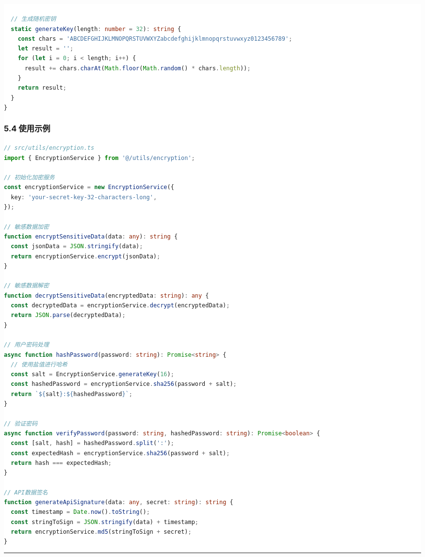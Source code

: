 ```typescript

  // 生成随机密钥
  static generateKey(length: number = 32): string {
    const chars = 'ABCDEFGHIJKLMNOPQRSTUVWXYZabcdefghijklmnopqrstuvwxyz0123456789';
    let result = '';
    for (let i = 0; i < length; i++) {
      result += chars.charAt(Math.floor(Math.random() * chars.length));
    }
    return result;
  }
}
```

### 5.4 使用示例

```typescript
// src/utils/encryption.ts
import { EncryptionService } from '@/utils/encryption';

// 初始化加密服务
const encryptionService = new EncryptionService({
  key: 'your-secret-key-32-characters-long',
});

// 敏感数据加密
function encryptSensitiveData(data: any): string {
  const jsonData = JSON.stringify(data);
  return encryptionService.encrypt(jsonData);
}

// 敏感数据解密
function decryptSensitiveData(encryptedData: string): any {
  const decryptedData = encryptionService.decrypt(encryptedData);
  return JSON.parse(decryptedData);
}

// 用户密码处理
async function hashPassword(password: string): Promise<string> {
  // 使用盐值进行哈希
  const salt = EncryptionService.generateKey(16);
  const hashedPassword = encryptionService.sha256(password + salt);
  return `${salt}:${hashedPassword}`;
}

// 验证密码
async function verifyPassword(password: string, hashedPassword: string): Promise<boolean> {
  const [salt, hash] = hashedPassword.split(':');
  const expectedHash = encryptionService.sha256(password + salt);
  return hash === expectedHash;
}

// API数据签名
function generateApiSignature(data: any, secret: string): string {
  const timestamp = Date.now().toString();
  const stringToSign = JSON.stringify(data) + timestamp;
  return encryptionService.md5(stringToSign + secret);
}
```

---